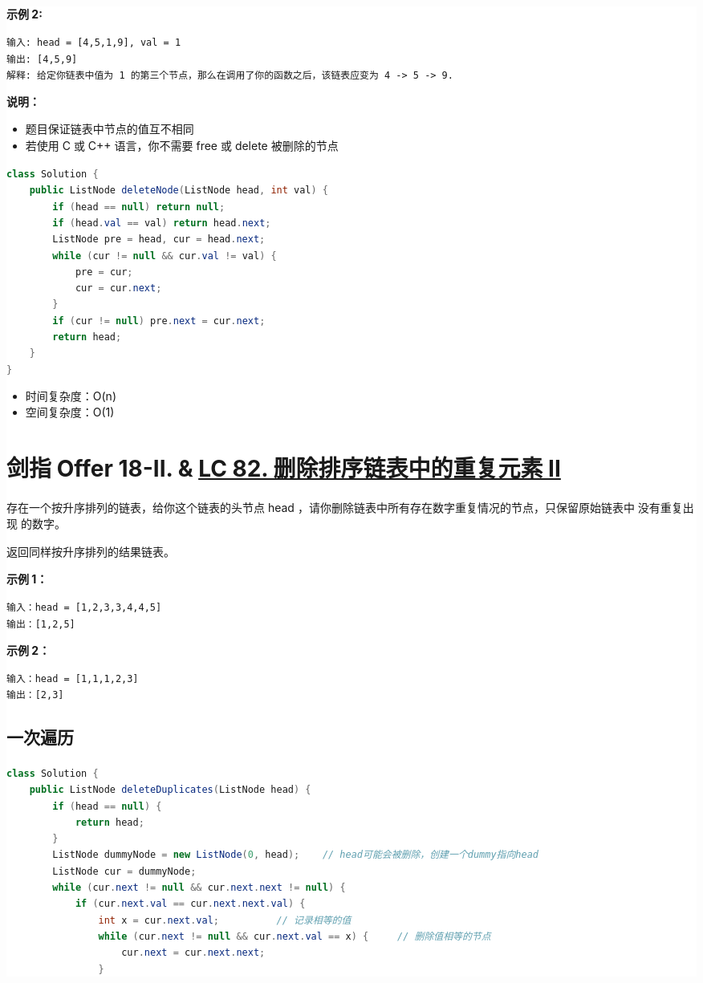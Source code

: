 **示例 2:**

```
输入: head = [4,5,1,9], val = 1
输出: [4,5,9]
解释: 给定你链表中值为 1 的第三个节点，那么在调用了你的函数之后，该链表应变为 4 -> 5 -> 9.
```

**说明：**

* 题目保证链表中节点的值互不相同
* 若使用 C 或 C++ 语言，你不需要 free 或 delete 被删除的节点

```java
class Solution {
    public ListNode deleteNode(ListNode head, int val) {
        if (head == null) return null;
        if (head.val == val) return head.next;
        ListNode pre = head, cur = head.next;
        while (cur != null && cur.val != val) {
            pre = cur;
            cur = cur.next;
        }
        if (cur != null) pre.next = cur.next;
        return head;
    }
}
```

* 时间复杂度：O(n)
* 空间复杂度：O(1)

# 剑指 Offer 18-II. & [LC 82. 删除排序链表中的重复元素 II](https://leetcode-cn.com/problems/remove-duplicates-from-sorted-list-ii/)

存在一个按升序排列的链表，给你这个链表的头节点 head ，请你删除链表中所有存在数字重复情况的节点，只保留原始链表中 没有重复出现 的数字。

返回同样按升序排列的结果链表。

**示例 1：**

```
输入：head = [1,2,3,3,4,4,5]
输出：[1,2,5]
```

**示例 2：**

```
输入：head = [1,1,1,2,3]
输出：[2,3]
```

## 一次遍历

```java
class Solution {
    public ListNode deleteDuplicates(ListNode head) {
        if (head == null) {
            return head;
        }
        ListNode dummyNode = new ListNode(0, head);    // head可能会被删除，创建一个dummy指向head
        ListNode cur = dummyNode;
        while (cur.next != null && cur.next.next != null) {
            if (cur.next.val == cur.next.next.val) {
                int x = cur.next.val;          // 记录相等的值
                while (cur.next != null && cur.next.val == x) {     // 删除值相等的节点
                    cur.next = cur.next.next;
                }
```